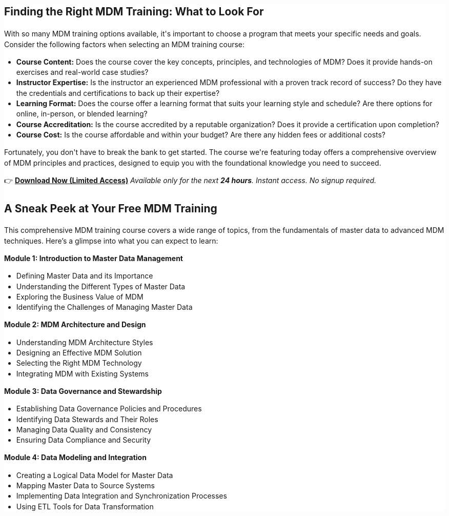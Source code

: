 ## Finding the Right MDM Training: What to Look For

With so many MDM training options available, it's important to choose a program that meets your specific needs and goals. Consider the following factors when selecting an MDM training course:

*   **Course Content:** Does the course cover the key concepts, principles, and technologies of MDM? Does it provide hands-on exercises and real-world case studies?
*   **Instructor Expertise:** Is the instructor an experienced MDM professional with a proven track record of success? Do they have the credentials and certifications to back up their expertise?
*   **Learning Format:** Does the course offer a learning format that suits your learning style and schedule? Are there options for online, in-person, or blended learning?
*   **Course Accreditation:** Is the course accredited by a reputable organization? Does it provide a certification upon completion?
*   **Course Cost:** Is the course affordable and within your budget? Are there any hidden fees or additional costs?

Fortunately, you don't have to break the bank to get started. The course we're featuring today offers a comprehensive overview of MDM principles and practices, designed to equip you with the foundational knowledge you need to succeed.

👉 [**Download Now (Limited Access)**](https://udemywork.com/mdm-training)
_Available only for the next **24 hours**. Instant access. No signup required._

## A Sneak Peek at Your Free MDM Training

This comprehensive MDM training course covers a wide range of topics, from the fundamentals of master data to advanced MDM techniques. Here’s a glimpse into what you can expect to learn:

**Module 1: Introduction to Master Data Management**

*   Defining Master Data and its Importance
*   Understanding the Different Types of Master Data
*   Exploring the Business Value of MDM
*   Identifying the Challenges of Managing Master Data

**Module 2: MDM Architecture and Design**

*   Understanding MDM Architecture Styles
*   Designing an Effective MDM Solution
*   Selecting the Right MDM Technology
*   Integrating MDM with Existing Systems

**Module 3: Data Governance and Stewardship**

*   Establishing Data Governance Policies and Procedures
*   Identifying Data Stewards and Their Roles
*   Managing Data Quality and Consistency
*   Ensuring Data Compliance and Security

**Module 4: Data Modeling and Integration**

*   Creating a Logical Data Model for Master Data
*   Mapping Master Data to Source Systems
*   Implementing Data Integration and Synchronization Processes
*   Using ETL Tools for Data Transformation
